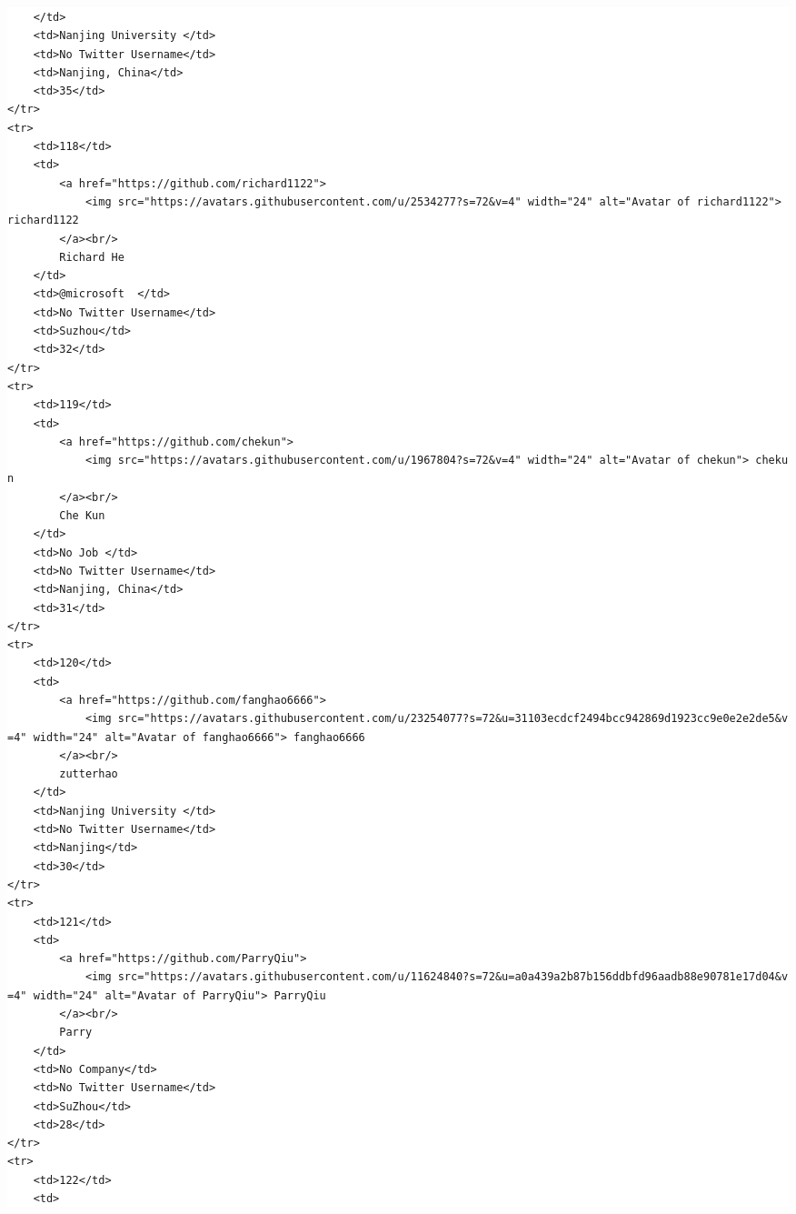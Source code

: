 		</td>
		<td>Nanjing University </td>
		<td>No Twitter Username</td>
		<td>Nanjing, China</td>
		<td>35</td>
	</tr>
	<tr>
		<td>118</td>
		<td>
			<a href="https://github.com/richard1122">
				<img src="https://avatars.githubusercontent.com/u/2534277?s=72&v=4" width="24" alt="Avatar of richard1122"> richard1122
			</a><br/>
			Richard He
		</td>
		<td>@microsoft  </td>
		<td>No Twitter Username</td>
		<td>Suzhou</td>
		<td>32</td>
	</tr>
	<tr>
		<td>119</td>
		<td>
			<a href="https://github.com/chekun">
				<img src="https://avatars.githubusercontent.com/u/1967804?s=72&v=4" width="24" alt="Avatar of chekun"> chekun
			</a><br/>
			Che Kun
		</td>
		<td>No Job </td>
		<td>No Twitter Username</td>
		<td>Nanjing, China</td>
		<td>31</td>
	</tr>
	<tr>
		<td>120</td>
		<td>
			<a href="https://github.com/fanghao6666">
				<img src="https://avatars.githubusercontent.com/u/23254077?s=72&u=31103ecdcf2494bcc942869d1923cc9e0e2e2de5&v=4" width="24" alt="Avatar of fanghao6666"> fanghao6666
			</a><br/>
			zutterhao
		</td>
		<td>Nanjing University </td>
		<td>No Twitter Username</td>
		<td>Nanjing</td>
		<td>30</td>
	</tr>
	<tr>
		<td>121</td>
		<td>
			<a href="https://github.com/ParryQiu">
				<img src="https://avatars.githubusercontent.com/u/11624840?s=72&u=a0a439a2b87b156ddbfd96aadb88e90781e17d04&v=4" width="24" alt="Avatar of ParryQiu"> ParryQiu
			</a><br/>
			Parry
		</td>
		<td>No Company</td>
		<td>No Twitter Username</td>
		<td>SuZhou</td>
		<td>28</td>
	</tr>
	<tr>
		<td>122</td>
		<td>